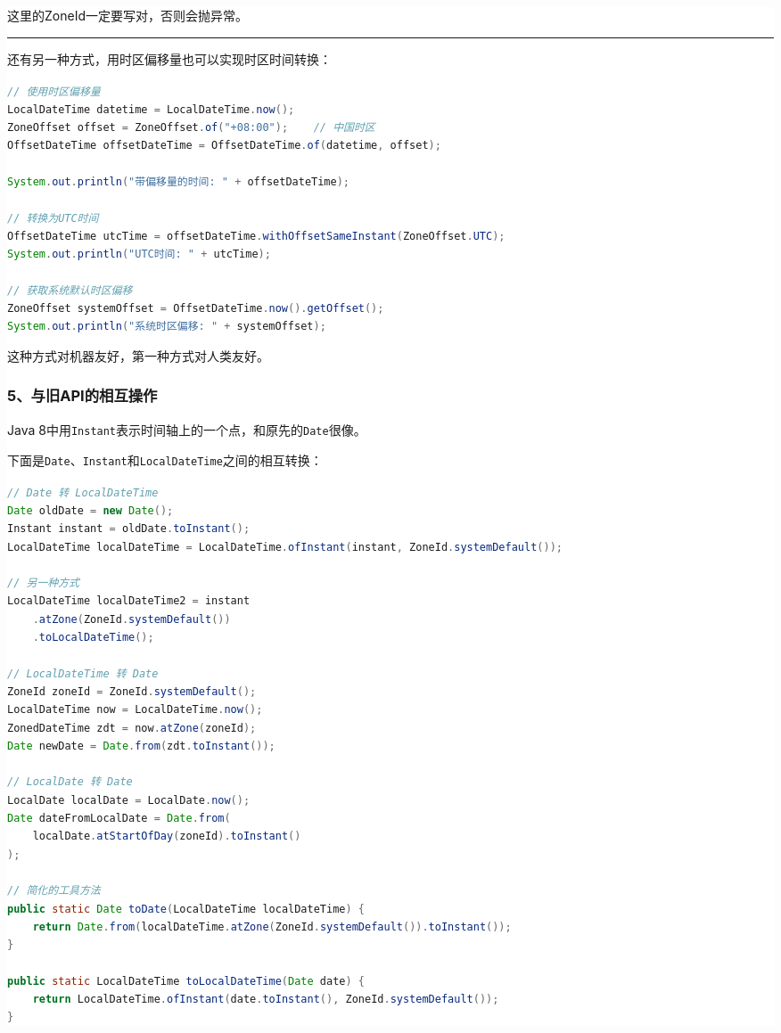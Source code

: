 这里的ZoneId一定要写对，否则会抛异常。

---

还有另一种方式，用时区偏移量也可以实现时区时间转换：
```java
// 使用时区偏移量
LocalDateTime datetime = LocalDateTime.now();
ZoneOffset offset = ZoneOffset.of("+08:00");    // 中国时区
OffsetDateTime offsetDateTime = OffsetDateTime.of(datetime, offset);

System.out.println("带偏移量的时间: " + offsetDateTime);

// 转换为UTC时间
OffsetDateTime utcTime = offsetDateTime.withOffsetSameInstant(ZoneOffset.UTC);
System.out.println("UTC时间: " + utcTime);

// 获取系统默认时区偏移
ZoneOffset systemOffset = OffsetDateTime.now().getOffset();
System.out.println("系统时区偏移: " + systemOffset);
```
这种方式对机器友好，第一种方式对人类友好。

### 5、与旧API的相互操作
Java 8中用`Instant`表示时间轴上的一个点，和原先的`Date`很像。

下面是`Date`、`Instant`和`LocalDateTime`之间的相互转换：
```java
// Date 转 LocalDateTime
Date oldDate = new Date();
Instant instant = oldDate.toInstant();
LocalDateTime localDateTime = LocalDateTime.ofInstant(instant, ZoneId.systemDefault());

// 另一种方式
LocalDateTime localDateTime2 = instant
    .atZone(ZoneId.systemDefault())
    .toLocalDateTime();

// LocalDateTime 转 Date
ZoneId zoneId = ZoneId.systemDefault();
LocalDateTime now = LocalDateTime.now();
ZonedDateTime zdt = now.atZone(zoneId);
Date newDate = Date.from(zdt.toInstant());

// LocalDate 转 Date
LocalDate localDate = LocalDate.now();
Date dateFromLocalDate = Date.from(
    localDate.atStartOfDay(zoneId).toInstant()
);

// 简化的工具方法
public static Date toDate(LocalDateTime localDateTime) {
    return Date.from(localDateTime.atZone(ZoneId.systemDefault()).toInstant());
}

public static LocalDateTime toLocalDateTime(Date date) {
    return LocalDateTime.ofInstant(date.toInstant(), ZoneId.systemDefault());
}
```
